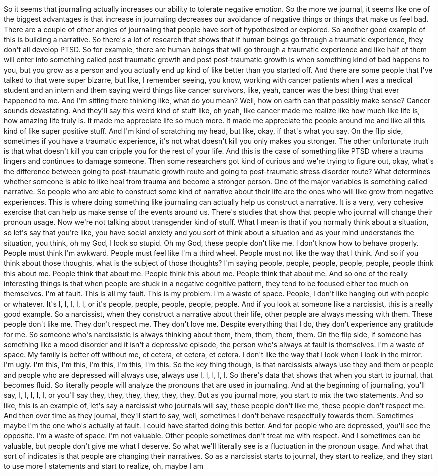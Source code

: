 So it seems that journaling actually increases our ability to tolerate negative emotion. So the more we journal, it seems like one of the biggest advantages is that increase in journaling decreases our avoidance of negative things or things that make us feel bad. There are a couple of other angles of journaling that people have sort of hypothesized or explored. So another good example of this is building a narrative. So there's a lot of research that shows that if human beings go through a traumatic experience, they don't all develop PTSD. So for example, there are human beings that will go through a traumatic experience and like half of them will enter into something called post traumatic growth and post post-traumatic growth is when something kind of bad happens to you, but you grow as a person and you actually end up kind of like better than you started off. And there are some people that I've talked to that were super bizarre, but like, I remember seeing, you know, working with cancer patients when I was a medical student and an intern and them saying weird things like cancer survivors, like, yeah, cancer was the best thing that ever happened to me. And I'm sitting there thinking like, what do you mean? Well, how on earth can that possibly make sense? Cancer sounds devastating. And they'll say this weird kind of stuff like, oh yeah, like cancer made me realize like how much like life is, how amazing life truly is. It made me appreciate life so much more. It made me appreciate the people around me and like all this kind of like super positive stuff. And I'm kind of scratching my head, but like, okay, if that's what you say. On the flip side, sometimes if you have a traumatic experience, it's not what doesn't kill you only makes you stronger. The other unfortunate truth is that what doesn't kill you can cripple you for the rest of your life. And this is the case of something like PTSD where a trauma lingers and continues to damage someone. Then some researchers got kind of curious and we're trying to figure out, okay, what's the difference between going to post-traumatic growth route and going to post-traumatic stress disorder route? What determines whether someone is able to like heal from trauma and become a stronger person. One of the major variables is something called narrative. So people who are able to construct some kind of narrative about their life are the ones who will like grow from negative experiences. This is where doing something like journaling can actually help us construct a narrative. It is a very, very cohesive exercise that can help us make sense of the events around us. There's studies that show that people who journal will change their pronoun usage. Now we're not talking about transgender kind of stuff. What I mean is that if you normally think about a situation, so let's say that you're like, you have social anxiety and you sort of think about a situation and as your mind understands the situation, you think, oh my God, I look so stupid. Oh my God, these people don't like me. I don't know how to behave properly. People must think I'm awkward. People must feel like I'm a third wheel. People must not like the way that I think. And so if you think about those thoughts, what is the subject of those thoughts? I'm saying people, people, people, people, people, people think this about me. People think that about me. People think this about me. People think that about me. And so one of the really interesting things is that when people are stuck in a negative cognitive pattern, they tend to be focused either too much on themselves. I'm at fault. This is all my fault. This is my problem. I'm a waste of space. People, I don't like hanging out with people or whatever. It's I, I, I, I, I, or it's people, people, people, people, people. And if you look at someone like a narcissist, this is a really good example. So a narcissist, when they construct a narrative about their life, other people are always messing with them. These people don't like me. They don't respect me. They don't love me. Despite everything that I do, they don't experience any gratitude for me. So someone who's narcissistic is always thinking about them, them, them, them, them. On the flip side, if someone has something like a mood disorder and it isn't a depressive episode, the person who's always at fault is themselves. I'm a waste of space. My family is better off without me, et cetera, et cetera, et cetera. I don't like the way that I look when I look in the mirror. I'm ugly. I'm this, I'm this, I'm this, I'm this, I'm this. So the key thing though, is that narcissists always use they and them or people and people who are depressed will always use, always use I, I, I, I, I. So there's data that shows that when you start to journal, that becomes fluid. So literally people will analyze the pronouns that are used in journaling. And at the beginning of journaling, you'll say, I, I, I, I, I, or you'll say they, they, they, they, they, they. But as you journal more, you start to mix the two statements. And so like, this is an example of, let's say a narcissist who journals will say, these people don't like me, these people don't respect me. And then over time as they journal, they'll start to say, well, sometimes I don't behave respectfully towards them. Sometimes maybe I'm the one who's actually at fault. I could have started doing this better. And for people who are depressed, you'll see the opposite. I'm a waste of space. I'm not valuable. Other people sometimes don't treat me with respect. And I sometimes can be valuable, but people don't give me what I deserve. So what we'll literally see is a fluctuation in the pronoun usage. And what that sort of indicates is that people are changing their narratives. So as a narcissist starts to journal, they start to realize, and they start to use more I statements and start to realize, oh, maybe I am